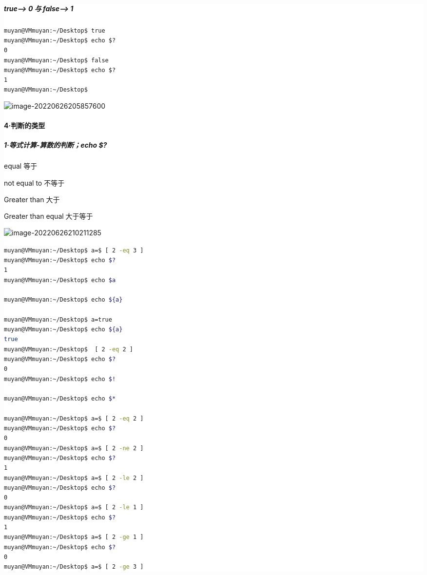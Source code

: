 

##### true--> 0 	与	false--> 1

```
muyan@VMmuyan:~/Desktop$ true
muyan@VMmuyan:~/Desktop$ echo $?
0
muyan@VMmuyan:~/Desktop$ false
muyan@VMmuyan:~/Desktop$ echo $?
1
muyan@VMmuyan:~/Desktop$
```

![image-20220626205857600](https://cdn.jsdelivr.net/gh/MuyanGit/pic_url@master/img/image-20220626205857600.png)





#### 4·判断的类型

##### 1·等式计算-算数的判断；echo $?

equal  等于

not equal to 不等于

Greater than 大于

Greater than equal 大于等于

![image-20220626210211285](https://cdn.jsdelivr.net/gh/MuyanGit/pic_url@master/img/image-20220626210211285.png)



```bash
muyan@VMmuyan:~/Desktop$ a=$ [ 2 -eq 3 ]
muyan@VMmuyan:~/Desktop$ echo $?
1
muyan@VMmuyan:~/Desktop$ echo $a

muyan@VMmuyan:~/Desktop$ echo ${a}

muyan@VMmuyan:~/Desktop$ a=true
muyan@VMmuyan:~/Desktop$ echo ${a}
true
muyan@VMmuyan:~/Desktop$  [ 2 -eq 2 ]
muyan@VMmuyan:~/Desktop$ echo $?
0
muyan@VMmuyan:~/Desktop$ echo $!

muyan@VMmuyan:~/Desktop$ echo $*

muyan@VMmuyan:~/Desktop$ a=$ [ 2 -eq 2 ]
muyan@VMmuyan:~/Desktop$ echo $?
0
muyan@VMmuyan:~/Desktop$ a=$ [ 2 -ne 2 ]
muyan@VMmuyan:~/Desktop$ echo $?
1
muyan@VMmuyan:~/Desktop$ a=$ [ 2 -le 2 ]
muyan@VMmuyan:~/Desktop$ echo $?
0
muyan@VMmuyan:~/Desktop$ a=$ [ 2 -le 1 ]
muyan@VMmuyan:~/Desktop$ echo $?
1
muyan@VMmuyan:~/Desktop$ a=$ [ 2 -ge 1 ]
muyan@VMmuyan:~/Desktop$ echo $?
0
muyan@VMmuyan:~/Desktop$ a=$ [ 2 -ge 3 ]
```